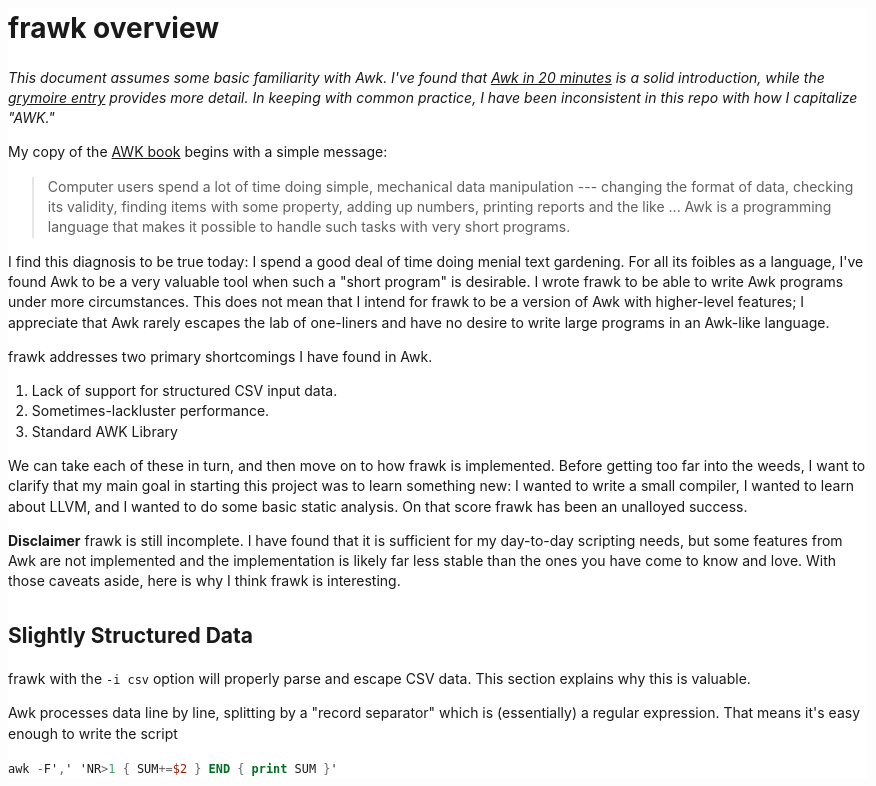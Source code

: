 # frawk overview

_This document assumes some basic familiarity with Awk. I've found that [Awk in
20 minutes](https://ferd.ca/awk-in-20-minutes.html) is a solid introduction,
while the [grymoire entry](https://www.grymoire.com/Unix/Awk.html) provides
more detail. In keeping with common practice, I have been inconsistent in this
repo with how I capitalize "AWK."_

My copy of the [AWK book](https://en.wikipedia.org/wiki/The_AWK_Programming_Language)
begins with a simple message:

> Computer users spend a lot of time doing simple, mechanical data manipulation
> --- changing the format of data, checking its validity, finding items with
> some property, adding up numbers, printing reports and the like ... Awk is a
> programming language that makes it possible to handle such tasks with very
> short programs.

I find this diagnosis to be true today: I spend a good deal of time doing menial
text gardening. For all its foibles as a language, I've found Awk to be a very
valuable tool when such a "short program" is desirable. I wrote frawk to be able
to write Awk programs under more circumstances. This does not mean that I intend
for frawk to be a version of Awk with higher-level features; I appreciate that
Awk rarely escapes the lab of one-liners and have no desire to write large
programs in an Awk-like language.

frawk addresses two primary shortcomings I have found in Awk.

1. Lack of support for structured CSV input data.
2. Sometimes-lackluster performance.
3. Standard AWK Library

We can take each of these in turn, and then move on to how frawk is implemented.
Before getting too far into the weeds, I want to clarify that my main goal in
starting this project was to learn something new: I wanted to write a small
compiler, I wanted to learn about LLVM, and I wanted to do some basic static
analysis. On that score frawk has been an unalloyed success.

**Disclaimer** frawk is still incomplete. I have found that it is sufficient for
my day-to-day scripting needs, but some features from Awk are not implemented
and the implementation is likely far less stable than the ones you have come to
know and love. With those caveats aside, here is why I think frawk is
interesting.

## Slightly Structured Data

frawk with the `-i csv` option will properly parse and escape CSV data. This
section explains why this is valuable.

Awk processes data line by line, splitting by a "record separator" which is
(essentially) a regular expression. That means it's easy enough to write the
script

```awk
awk -F',' 'NR>1 { SUM+=$2 } END { print SUM }'
```
